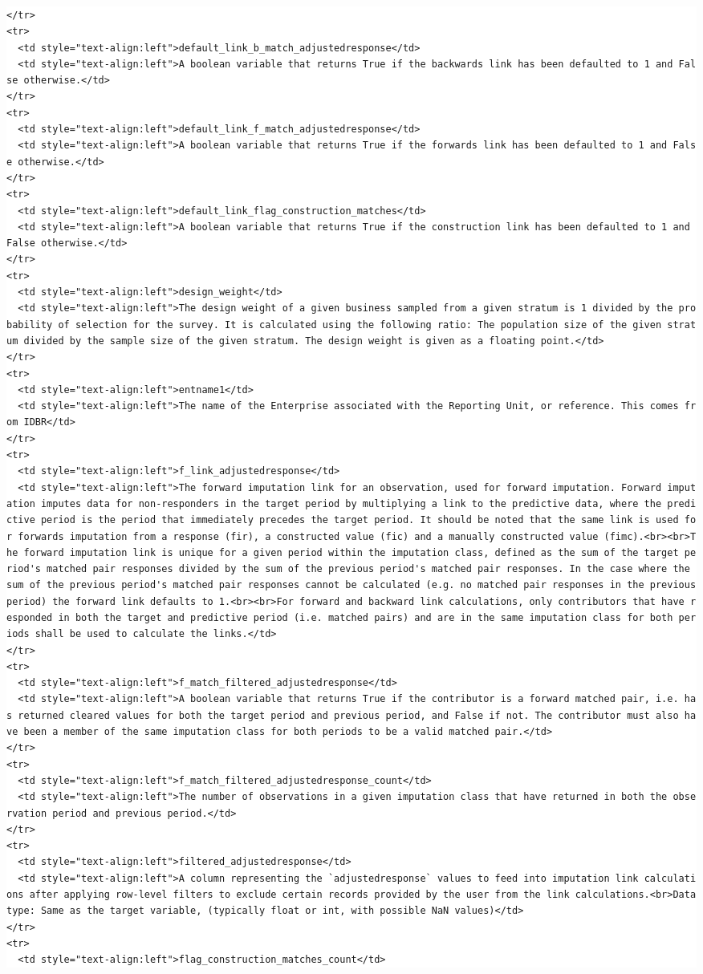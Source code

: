     </tr>
    <tr>
      <td style="text-align:left">default_link_b_match_adjustedresponse</td>
      <td style="text-align:left">A boolean variable that returns True if the backwards link has been defaulted to 1 and False otherwise.</td>
    </tr>
    <tr>
      <td style="text-align:left">default_link_f_match_adjustedresponse</td>
      <td style="text-align:left">A boolean variable that returns True if the forwards link has been defaulted to 1 and False otherwise.</td>
    </tr>
    <tr>
      <td style="text-align:left">default_link_flag_construction_matches</td>
      <td style="text-align:left">A boolean variable that returns True if the construction link has been defaulted to 1 and False otherwise.</td>
    </tr>
    <tr>
      <td style="text-align:left">design_weight</td>
      <td style="text-align:left">The design weight of a given business sampled from a given stratum is 1 divided by the probability of selection for the survey. It is calculated using the following ratio: The population size of the given stratum divided by the sample size of the given stratum. The design weight is given as a floating point.</td>
    </tr>
    <tr>
      <td style="text-align:left">entname1</td>
      <td style="text-align:left">The name of the Enterprise associated with the Reporting Unit, or reference. This comes from IDBR</td>
    </tr>
    <tr>
      <td style="text-align:left">f_link_adjustedresponse</td>
      <td style="text-align:left">The forward imputation link for an observation, used for forward imputation. Forward imputation imputes data for non-responders in the target period by multiplying a link to the predictive data, where the predictive period is the period that immediately precedes the target period. It should be noted that the same link is used for forwards imputation from a response (fir), a constructed value (fic) and a manually constructed value (fimc).<br><br>The forward imputation link is unique for a given period within the imputation class, defined as the sum of the target period's matched pair responses divided by the sum of the previous period's matched pair responses. In the case where the sum of the previous period's matched pair responses cannot be calculated (e.g. no matched pair responses in the previous period) the forward link defaults to 1.<br><br>For forward and backward link calculations, only contributors that have responded in both the target and predictive period (i.e. matched pairs) and are in the same imputation class for both periods shall be used to calculate the links.</td>
    </tr>
    <tr>
      <td style="text-align:left">f_match_filtered_adjustedresponse</td>
      <td style="text-align:left">A boolean variable that returns True if the contributor is a forward matched pair, i.e. has returned cleared values for both the target period and previous period, and False if not. The contributor must also have been a member of the same imputation class for both periods to be a valid matched pair.</td>
    </tr>
    <tr>
      <td style="text-align:left">f_match_filtered_adjustedresponse_count</td>
      <td style="text-align:left">The number of observations in a given imputation class that have returned in both the observation period and previous period.</td>
    </tr>
    <tr>
      <td style="text-align:left">filtered_adjustedresponse</td>
      <td style="text-align:left">A column representing the `adjustedresponse` values to feed into imputation link calculations after applying row-level filters to exclude certain records provided by the user from the link calculations.<br>Data type: Same as the target variable, (typically float or int, with possible NaN values)</td>
    </tr>
    <tr>
      <td style="text-align:left">flag_construction_matches_count</td>